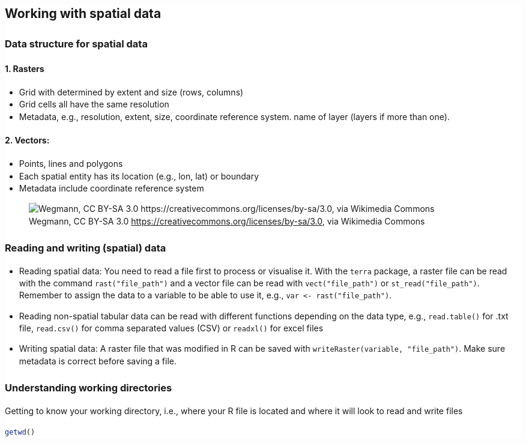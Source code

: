 ## Working with spatial data

### Data structure for spatial data

#### 1. Rasters

-   Grid with determined by extent and size (rows, columns)
-   Grid cells all have the same resolution
-   Metadata, e.g., resolution, extent, size, coordinate reference
    system. name of layer (layers if more than one).

#### 2. Vectors:

-   Points, lines and polygons
-   Each spatial entity has its location (e.g., lon, lat) or boundary
-   Metadata include coordinate reference system

<figure>
<img
src="https://upload.wikimedia.org/wikipedia/commons/b/b8/Raster_vector_tikz.png"
alt="Wegmann, CC BY-SA 3.0 https://creativecommons.org/licenses/by-sa/3.0, via Wikimedia Commons" />
<figcaption aria-hidden="true">Wegmann, CC BY-SA 3.0 <a
href="https://creativecommons.org/licenses/by-sa/3.0"
class="uri">https://creativecommons.org/licenses/by-sa/3.0</a>, via
Wikimedia Commons</figcaption>
</figure>

### Reading and writing (spatial) data

-   Reading spatial data: You need to read a file first to process or
    visualise it. With the `terra` package, a raster file can be read
    with the command `rast("file_path")` and a vector file can be read
    with `vect("file_path")` or `st_read("file_path")`. Remember to
    assign the data to a variable to be able to use it, e.g.,
    `var <- rast("file_path")`.

-   Reading non-spatial tabular data can be read with different
    functions depending on the data type, e.g., `read.table()` for .txt
    file, `read.csv()` for comma separated values (CSV) or `readxl()`
    for excel files

-   Writing spatial data: A raster file that was modified in R can be
    saved with `writeRaster(variable, "file_path")`. Make sure metadata
    is correct before saving a file.

### Understanding working directories

Getting to know your working directory, i.e., where your R file is
located and where it will look to read and write files

``` r
getwd()
```
